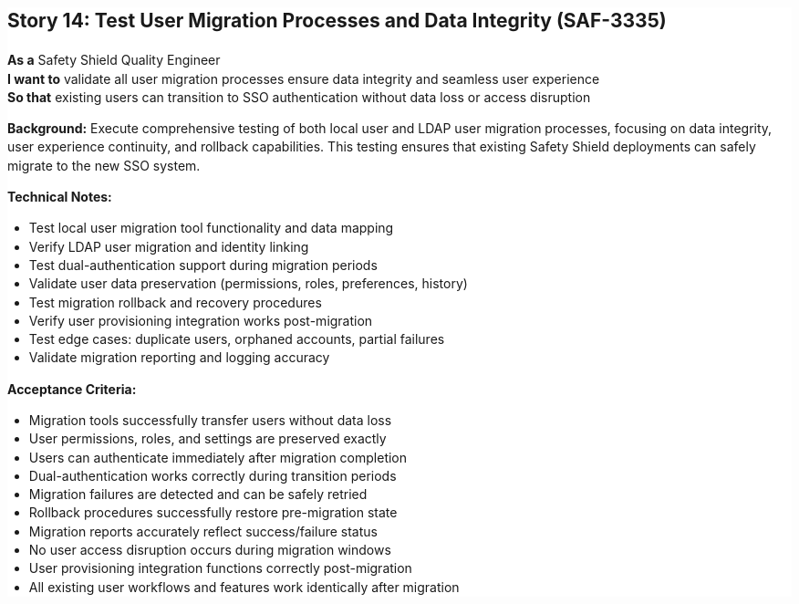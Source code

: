 ## Story 14: Test User Migration Processes and Data Integrity (SAF-3335)

**As a** Safety Shield Quality Engineer  
**I want to** validate all user migration processes ensure data integrity and seamless user experience  
**So that** existing users can transition to SSO authentication without data loss or access disruption

**Background:**
Execute comprehensive testing of both local user and LDAP user migration processes, focusing on data integrity, user experience continuity, and rollback capabilities. This testing ensures that existing Safety Shield deployments can safely migrate to the new SSO system.

**Technical Notes:**
- Test local user migration tool functionality and data mapping
- Verify LDAP user migration and identity linking
- Test dual-authentication support during migration periods
- Validate user data preservation (permissions, roles, preferences, history)
- Test migration rollback and recovery procedures
- Verify user provisioning integration works post-migration
- Test edge cases: duplicate users, orphaned accounts, partial failures
- Validate migration reporting and logging accuracy

**Acceptance Criteria:**
- Migration tools successfully transfer users without data loss
- User permissions, roles, and settings are preserved exactly
- Users can authenticate immediately after migration completion
- Dual-authentication works correctly during transition periods
- Migration failures are detected and can be safely retried
- Rollback procedures successfully restore pre-migration state
- Migration reports accurately reflect success/failure status
- No user access disruption occurs during migration windows
- User provisioning integration functions correctly post-migration
- All existing user workflows and features work identically after migration